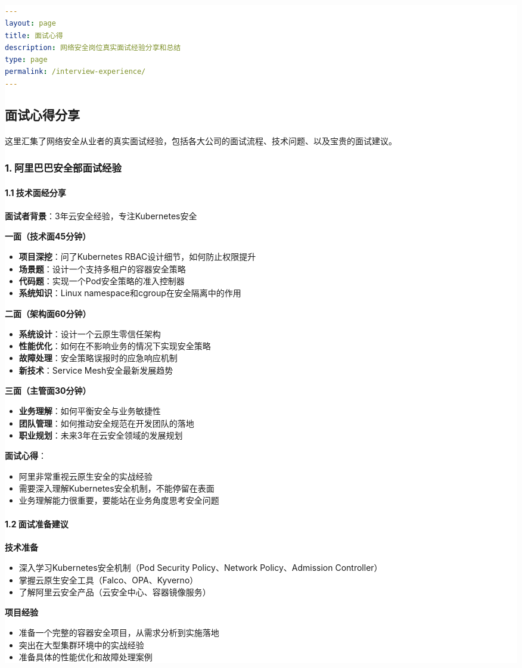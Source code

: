 ```yaml
---
layout: page
title: 面试心得
description: 网络安全岗位真实面试经验分享和总结
type: page
permalink: /interview-experience/
---
```


## 面试心得分享

这里汇集了网络安全从业者的真实面试经验，包括各大公司的面试流程、技术问题、以及宝贵的面试建议。

### 1. 阿里巴巴安全部面试经验

#### 1.1 技术面经分享

**面试者背景**：3年云安全经验，专注Kubernetes安全

**一面（技术面45分钟）**
- **项目深挖**：问了Kubernetes RBAC设计细节，如何防止权限提升
- **场景题**：设计一个支持多租户的容器安全策略
- **代码题**：实现一个Pod安全策略的准入控制器
- **系统知识**：Linux namespace和cgroup在安全隔离中的作用

**二面（架构面60分钟）**
- **系统设计**：设计一个云原生零信任架构
- **性能优化**：如何在不影响业务的情况下实现安全策略
- **故障处理**：安全策略误报时的应急响应机制
- **新技术**：Service Mesh安全最新发展趋势

**三面（主管面30分钟）**
- **业务理解**：如何平衡安全与业务敏捷性
- **团队管理**：如何推动安全规范在开发团队的落地
- **职业规划**：未来3年在云安全领域的发展规划

**面试心得**：
- 阿里非常重视云原生安全的实战经验
- 需要深入理解Kubernetes安全机制，不能停留在表面
- 业务理解能力很重要，要能站在业务角度思考安全问题

#### 1.2 面试准备建议

**技术准备**
- 深入学习Kubernetes安全机制（Pod Security Policy、Network Policy、Admission Controller）
- 掌握云原生安全工具（Falco、OPA、Kyverno）
- 了解阿里云安全产品（云安全中心、容器镜像服务）

**项目经验**
- 准备一个完整的容器安全项目，从需求分析到实施落地
- 突出在大型集群环境中的实战经验
- 准备具体的性能优化和故障处理案例
